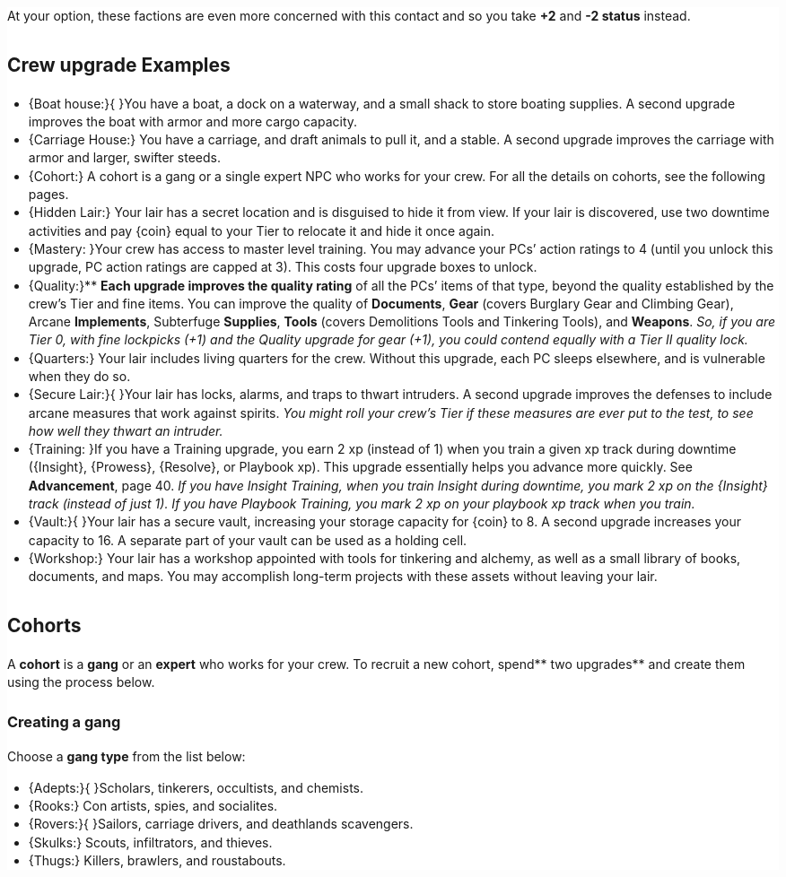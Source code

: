 At your option, these factions are even more concerned with this contact and so you take **+2** and **-2 status** instead.

## Crew upgrade Examples

* {Boat house:}{ }You have a boat, a dock on a waterway, and a small shack to store boating supplies. A second upgrade improves the boat with armor and more cargo capacity.
* {Carriage House:} You have a carriage, and draft animals to pull it, and a stable. A second upgrade improves the carriage with armor and larger, swifter steeds.
* {Cohort:} A cohort is a gang or a single expert NPC who works for your crew. For all the details on cohorts, see the following pages.
* {Hidden Lair:} Your lair has a secret location and is disguised to hide it from view. If your lair is discovered, use two downtime activities and pay {coin} equal to your Tier to relocate it and hide it once again.
* {Mastery: }Your crew has access to master level training. You may advance your PCs’ action ratings to 4 (until you unlock this upgrade, PC action ratings are capped at 3). This costs four upgrade boxes to unlock.
* {Quality:}** **Each upgrade improves the quality rating** of all the PCs’ items of that type, beyond the quality established by the crew’s Tier and fine items. You can improve the quality of **Documents**, **Gear** (covers Burglary Gear and Climbing Gear), Arcane **Implements**, Subterfuge **Supplies**, **Tools** (covers Demolitions Tools and Tinkering Tools), and **Weapons**. *So, if you are Tier 0, with fine lockpicks (+1) and the Quality upgrade for gear (+1), you could contend equally with a Tier II quality lock.*
* {Quarters:} Your lair includes living quarters for the crew. Without this upgrade, each PC sleeps elsewhere, and is vulnerable when they do so.
* {Secure Lair:}{ }Your lair has locks, alarms, and traps to thwart intruders. A second upgrade improves the defenses to include arcane measures that work against spirits. *You might roll your crew’s Tier if these measures are ever put to the test, to see how well they thwart an intruder.*
* {Training: }If you have a Training upgrade, you earn 2 xp (instead of 1) when you train a given xp track during downtime ({Insight}, {Prowess}, {Resolve}, or Playbook xp). This upgrade essentially helps you advance more quickly. See **Advancement**, page 40.
*If you have Insight Training, when you train Insight during downtime, you mark 2 xp on the {Insight} track (instead of just 1). If you have Playbook Training, you mark 2 xp on your playbook xp track when you train.*
* {Vault:}{ }Your lair has a secure vault, increasing your storage capacity for {coin} to 8. A second upgrade increases your capacity to 16.  A separate part of your vault can be used as a holding cell.
* {Workshop:} Your lair has a workshop appointed with tools for tinkering and alchemy, as well as a small library of books, documents, and maps. You may accomplish long-term projects with these assets without leaving your lair.

## Cohorts

A **cohort** is a **gang** or an **expert** who works for your crew. To recruit a new cohort, spend** two upgrades** and create them using the process below.

### Creating a gang

Choose a **gang type** from the list below:

* {Adepts:}{ }Scholars, tinkerers, occultists, and chemists.
* {Rooks:} Con artists, spies, and socialites.
* {Rovers:}{ }Sailors, carriage drivers, and deathlands scavengers.
* {Skulks:} Scouts, infiltrators, and thieves.
* {Thugs:} Killers, brawlers, and roustabouts.
